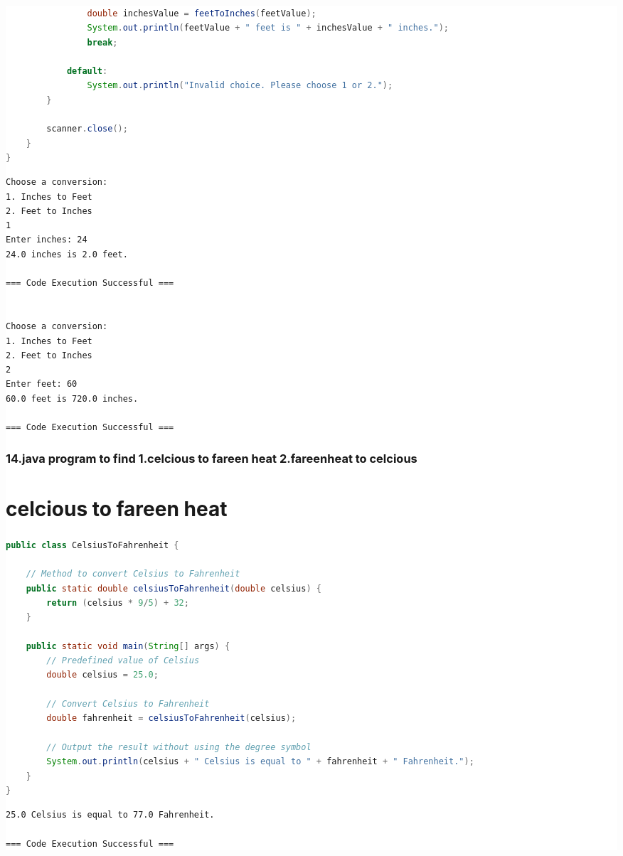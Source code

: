 ```java
                double inchesValue = feetToInches(feetValue);
                System.out.println(feetValue + " feet is " + inchesValue + " inches.");
                break;

            default:
                System.out.println("Invalid choice. Please choose 1 or 2.");
        }

        scanner.close();
    }
}
```
```output
Choose a conversion:
1. Inches to Feet
2. Feet to Inches
1
Enter inches: 24
24.0 inches is 2.0 feet.

=== Code Execution Successful ===


Choose a conversion:
1. Inches to Feet
2. Feet to Inches
2
Enter feet: 60
60.0 feet is 720.0 inches.

=== Code Execution Successful ===
```
### 14.java  program  to  find  1.celcious  to  fareen heat 2.fareenheat  to  celcious
# celcious  to  fareen heat
```java
public class CelsiusToFahrenheit {

    // Method to convert Celsius to Fahrenheit
    public static double celsiusToFahrenheit(double celsius) {
        return (celsius * 9/5) + 32;
    }

    public static void main(String[] args) {
        // Predefined value of Celsius
        double celsius = 25.0;

        // Convert Celsius to Fahrenheit
        double fahrenheit = celsiusToFahrenheit(celsius);

        // Output the result without using the degree symbol
        System.out.println(celsius + " Celsius is equal to " + fahrenheit + " Fahrenheit.");
    }
}
```
```output
25.0 Celsius is equal to 77.0 Fahrenheit.

=== Code Execution Successful ===
```